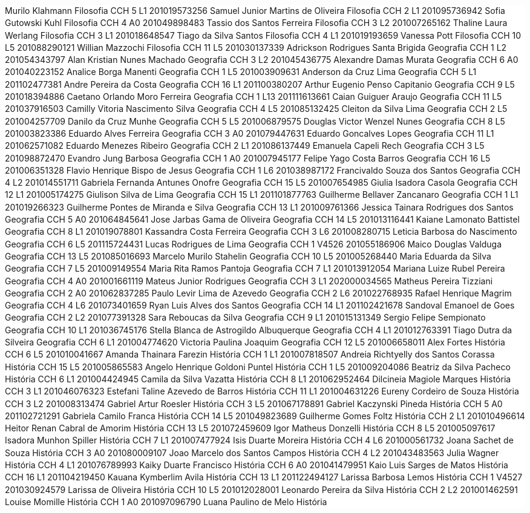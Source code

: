 Murilo Klahmann   Filosofia   CCH   5   L1     201019573256   Samuel Junior Martins de Oliveira   Filosofia   CCH   2   L1     201095736942   Sofia Gutowski Kuhl   Filosofia   CCH   4   A0     201049898483   Tassio dos Santos Ferreira   Filosofia   CCH   3   L2     201007265162   Thaline Laura Werlang   Filosofia   CCH   3   L1     201018648547   Tiago da Silva Santos   Filosofia   CCH   4   L1     201019193659   Vanessa Pott   Filosofia   CCH   10   L5     201088290121   Willian Mazzochi   Filosofia   CCH   11   L5     201030137339   Adrickson Rodrigues Santa Brigida   Geografia   CCH   1   L2     201054343797   Alan Kristian Nunes Machado   Geografia   CCH   3   L2     201045436775   Alexandre Damas Murata   Geografia   CCH   6   A0     201040223152   Analice Borga Manenti   Geografia   CCH   1   L5     201003909631   Anderson da Cruz Lima   Geografia   CCH   5   L1     201102477381   Andre Pereira da Costa   Geografia   CCH   16   L1     201100380207   Arthur Eugenio Penso Capitanio   Geografia   CCH   9   L5     201018394886   Caetano Orlando Moro Ferreira   Geografia   CCH   1   L13     201111613661   Caian Guiguer Araujo   Geografia   CCH   11   L5     201037916503   Camilly Vitoria Nascimento Silva   Geografia   CCH   4   L5     201085132425   Cleiton da Silva Lima   Geografia   CCH   2   L5     201004257709   Danilo da Cruz Munhe   Geografia   CCH   5   L5     201006879575   Douglas Victor Wenzel Nunes   Geografia   CCH   8   L5     201003823386   Eduardo Alves Ferreira   Geografia   CCH   3   A0     201079447631   Eduardo Goncalves Lopes   Geografia   CCH   11   L1     201062571082   Eduardo Menezes Ribeiro   Geografia   CCH   2   L1     201086137449   Emanuela Capeli Rech   Geografia   CCH   3   L5     201098872470   Evandro Jung Barbosa   Geografia   CCH   1   A0     201007945177   Felipe Yago Costa Barros   Geografia   CCH   16   L5     201006351328   Flavio Henrique Bispo de Jesus   Geografia   CCH   1   L6     201038987172   Francivaldo Souza dos Santos   Geografia   CCH   4   L2     201014551711   Gabriela Fernanda Antunes Onofre   Geografia   CCH   15   L5     201007654985   Giulia Isadora Casola   Geografia   CCH   12   L1     201005174275   Giulison Silva de Lima   Geografia   CCH   15   L1     201101877763   Guilherme Bellaver Zancanaro   Geografia   CCH   1   L1     201019266323   Guilherme Pontes de Miranda e Silva   Geografia   CCH   13   L1     201009761366   Jessica Tainara Rodrigues dos Santos   Geografia   CCH   5   A0     201064845641   Jose Jarbas Gama de Oliveira   Geografia   CCH   14   L5     201013116441   Kaiane Lamonato Battistel   Geografia   CCH   8   L1     201019078801   Kassandra Costa Ferreira   Geografia   CCH   3   L6     201008280715   Leticia Barbosa do Nascimento   Geografia   CCH   6   L5     201115724431   Lucas Rodrigues de Lima   Geografia   CCH   1   V4526     201055186906   Maico Douglas Valduga   Geografia   CCH   13   L5     201085016693   Marcelo Murilo Stahelin   Geografia   CCH   10   L5     201005268440   Maria Eduarda da Silva   Geografia   CCH   7   L5     201009149554   Maria Rita Ramos Pantoja   Geografia   CCH   7   L1     201013912054   Mariana Luize Rubel Pereira   Geografia   CCH   4   A0     201001661119   Mateus Junior Rodrigues   Geografia   CCH   3   L1     202000034565   Matheus Pereira Tizziani   Geografia   CCH   2   A0     201062837285   Paulo Levir Lima de Azevedo   Geografia   CCH   2   L6     201022768935   Rafael Henrique Magrim   Geografia   CCH   4   L6     201073401659   Ryan Luis Alves dos Santos   Geografia   CCH   14   L1     201102421678   Sandoval Emanoel de Goes   Geografia   CCH   2   L2     201077391328   Sara Reboucas da Silva   Geografia   CCH   9   L1     201015131349   Sergio Felipe Sempionato   Geografia   CCH   10   L1     201036745176   Stella Blanca de Astrogildo Albuquerque   Geografia   CCH   4   L1     201012763391   Tiago Dutra da Silveira   Geografia   CCH   6   L1     201004774620   Victoria Paulina Joaquim   Geografia   CCH   12   L5     201006658011   Alex Fortes   História   CCH   6   L5     201010041667   Amanda Thainara Farezin   História   CCH   1   L1     201007818507   Andreia Richtyelly dos Santos Corassa   História   CCH   15   L5     201005865583   Angelo Henrique Goldoni Puntel   História   CCH   1   L5     201009204086   Beatriz da Silva Pacheco   História   CCH   6   L1     201004424945   Camila da Silva Vazatta   História   CCH   8   L1     201062952464   Dilcineia Magiole Marques   História   CCH   3   L1     201046076323   Estefani Taline Azevedo de Barros   História   CCH   11   L1     201004631226   Eureny Cordeiro de Souza   História   CCH   3   L2     201008313474   Gabriel Artur Roesler   História   CCH   3   L5     201067178891   Gabriel Kaczynski Pineda   História   CCH   5   A0     201102721291   Gabriela Camilo Franca   História   CCH   14   L5     201049823689   Guilherme Gomes Foltz   História   CCH   2   L1     201010496614   Heitor Renan Cabral de Amorim   História   CCH   13   L5     201072459609   Igor Matheus Donzelli   História   CCH   8   L5     201005097617   Isadora Munhon Spiller   História   CCH   7   L1     201007477924   Isis Duarte Moreira   História   CCH   4   L6     201000561732   Joana Sachet de Souza   História   CCH   3   A0     201080009107   Joao Marcelo dos Santos Campos   História   CCH   4   L2     201043483563   Julia Wagner   História   CCH   4   L1     201076789993   Kaiky Duarte Francisco   História   CCH   6   A0     201041479951   Kaio Luis Sarges de Matos   História   CCH   16   L1     201104219450   Kauana Kymberlim Avila   História   CCH   13   L1     201122494127   Larissa Barbosa Lemos   História   CCH   1   V4527     201030924579   Larissa de Oliveira   História   CCH   10   L5     201012028001   Leonardo Pereira da Silva   História   CCH   2   L2     201001462591   Louise Momille   História   CCH   1   A0     201097096790   Luana Paulino de Melo   História